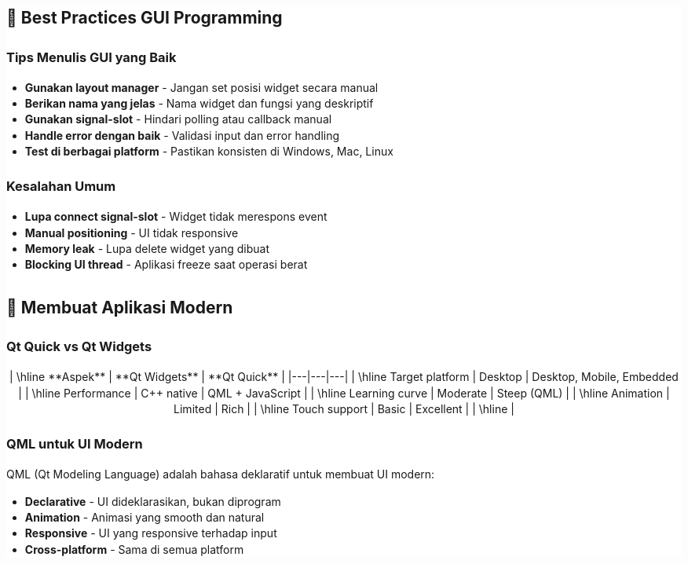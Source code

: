 ## 🔧 Best Practices GUI Programming

### Tips Menulis GUI yang Baik

- **Gunakan layout manager** - Jangan set posisi widget secara manual
- **Berikan nama yang jelas** - Nama widget dan fungsi yang deskriptif
- **Gunakan signal-slot** - Hindari polling atau callback manual
- **Handle error dengan baik** - Validasi input dan error handling
- **Test di berbagai platform** - Pastikan konsisten di Windows, Mac, Linux

### Kesalahan Umum

- **Lupa connect signal-slot** - Widget tidak merespons event
- **Manual positioning** - UI tidak responsive
- **Memory leak** - Lupa delete widget yang dibuat
- **Blocking UI thread** - Aplikasi freeze saat operasi berat

## 📱 Membuat Aplikasi Modern

### Qt Quick vs Qt Widgets

<div align="center">
| \hline
**Aspek** | **Qt Widgets** | **Qt Quick** |
|---|---|---|
| \hline
Target platform | Desktop | Desktop, Mobile, Embedded |
| \hline
Performance | C++ native | QML + JavaScript |
| \hline
Learning curve | Moderate | Steep (QML) |
| \hline
Animation | Limited | Rich |
| \hline
Touch support | Basic | Excellent |
| \hline |
</div>

### QML untuk UI Modern

QML (Qt Modeling Language) adalah bahasa deklaratif untuk membuat UI modern:

- **Declarative** - UI dideklarasikan, bukan diprogram
- **Animation** - Animasi yang smooth dan natural
- **Responsive** - UI yang responsive terhadap input
- **Cross-platform** - Sama di semua platform
